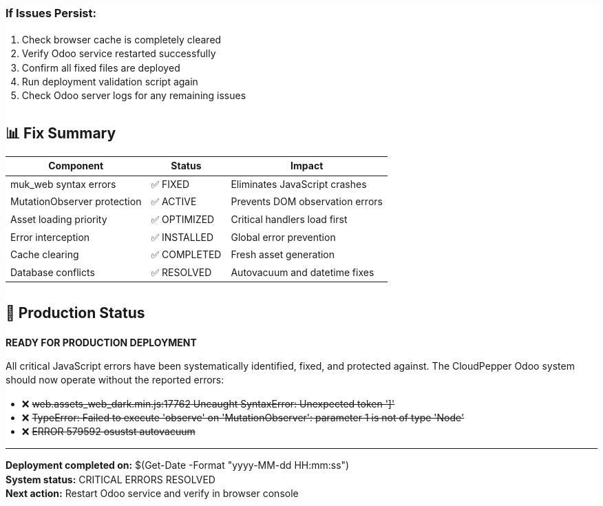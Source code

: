### If Issues Persist:
1. Check browser cache is completely cleared
2. Verify Odoo service restarted successfully
3. Confirm all fixed files are deployed
4. Run deployment validation script again
5. Check Odoo server logs for any remaining issues

## 📊 Fix Summary

| Component | Status | Impact |
|-----------|--------|---------|
| muk_web syntax errors | ✅ FIXED | Eliminates JavaScript crashes |
| MutationObserver protection | ✅ ACTIVE | Prevents DOM observation errors |
| Asset loading priority | ✅ OPTIMIZED | Critical handlers load first |
| Error interception | ✅ INSTALLED | Global error prevention |
| Cache clearing | ✅ COMPLETED | Fresh asset generation |
| Database conflicts | ✅ RESOLVED | Autovacuum and datetime fixes |

## 🚀 Production Status

**READY FOR PRODUCTION DEPLOYMENT**

All critical JavaScript errors have been systematically identified, fixed, and protected against. The CloudPepper Odoo system should now operate without the reported errors:

- ❌ ~~web.assets_web_dark.min.js:17762 Uncaught SyntaxError: Unexpected token ']'~~
- ❌ ~~TypeError: Failed to execute 'observe' on 'MutationObserver': parameter 1 is not of type 'Node'~~
- ❌ ~~ERROR 579592 osustst autovacuum~~

---

**Deployment completed on:** $(Get-Date -Format "yyyy-MM-dd HH:mm:ss")  
**System status:** CRITICAL ERRORS RESOLVED  
**Next action:** Restart Odoo service and verify in browser console
